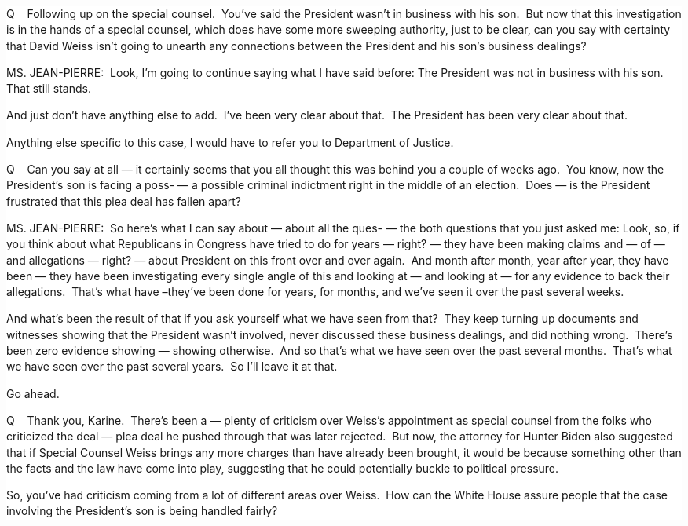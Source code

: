 Q    Following up on the special counsel.  You’ve said the President
wasn’t in business with his son.  But now that this investigation is in
the hands of a special counsel, which does have some more sweeping
authority, just to be clear, can you say with certainty that David Weiss
isn’t going to unearth any connections between the President and his
son’s business dealings?   
  
MS. JEAN-PIERRE:  Look, I’m going to continue saying what I have said
before: The President was not in business with his son.  That still
stands.   
  
And just don’t have anything else to add.  I’ve been very clear about
that.  The President has been very clear about that.   
  
Anything else specific to this case, I would have to refer you to
Department of Justice.  
  
Q    Can you say at all — it certainly seems that you all thought this
was behind you a couple of weeks ago.  You know, now the President’s son
is facing a poss- — a possible criminal indictment right in the middle
of an election.  Does — is the President frustrated that this plea deal
has fallen apart?  
  
MS. JEAN-PIERRE:  So here’s what I can say about — about all the ques- —
the both questions that you just asked me: Look, so, if you think about
what Republicans in Congress have tried to do for years — right? — they
have been making claims and — of — and allegations — right? — about
President on this front over and over again.  And month after month,
year after year, they have been — they have been investigating every
single angle of this and looking at — and looking at — for any evidence
to back their allegations.  That’s what have –they’ve been done for
years, for months, and we’ve seen it over the past several weeks.   
  
And what’s been the result of that if you ask yourself what we have seen
from that?  They keep turning up documents and witnesses showing that
the President wasn’t involved, never discussed these business dealings,
and did nothing wrong.  There’s been zero evidence showing — showing
otherwise.  And so that’s what we have seen over the past several
months.  That’s what we have seen over the past several years.  So I’ll
leave it at that.  
  
Go ahead.  
  
Q    Thank you, Karine.  There’s been a — plenty of criticism over
Weiss’s appointment as special counsel from the folks who criticized the
deal — plea deal he pushed through that was later rejected.  But now,
the attorney for Hunter Biden also suggested that if Special Counsel
Weiss brings any more charges than have already been brought, it would
be because something other than the facts and the law have come into
play, suggesting that he could potentially buckle to political
pressure.   
  
So, you’ve had criticism coming from a lot of different areas over
Weiss.  How can the White House assure people that the case involving
the President’s son is being handled fairly?  
  